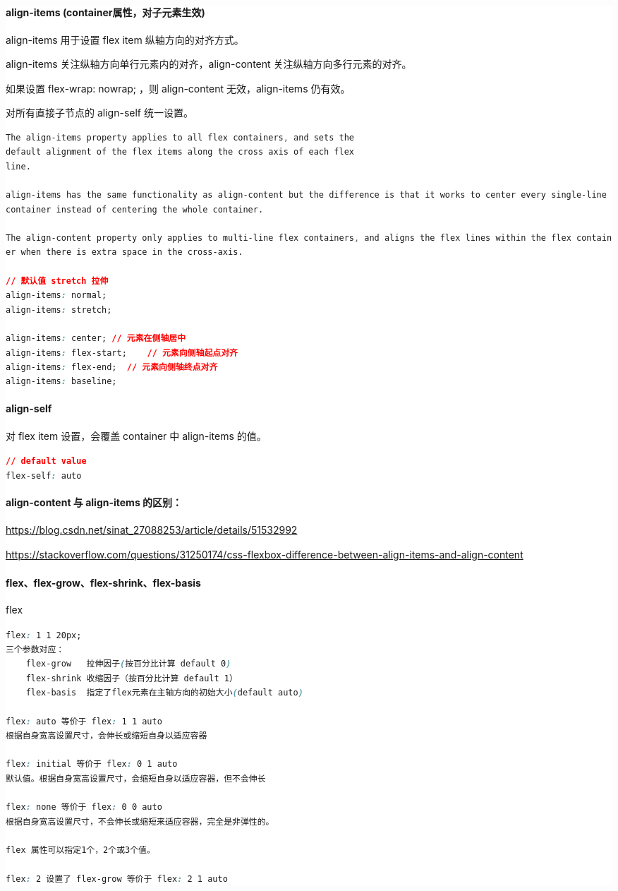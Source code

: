 #### align-items (container属性，对子元素生效)

align-items 用于设置 flex item 纵轴方向的对齐方式。

align-items 关注纵轴方向单行元素内的对齐，align-content 关注纵轴方向多行元素的对齐。

如果设置 flex-wrap: nowrap; ，则 align-content 无效，align-items 仍有效。

对所有直接子节点的 align-self 统一设置。

``` css
The align-items property applies to all flex containers, and sets the
default alignment of the flex items along the cross axis of each flex
line.

align-items has the same functionality as align-content but the difference is that it works to center every single-line container instead of centering the whole container.

The align-content property only applies to multi-line flex containers, and aligns the flex lines within the flex container when there is extra space in the cross-axis.

// 默认值 stretch 拉伸
align-items: normal;
align-items: stretch;

align-items: center; // 元素在侧轴居中
align-items: flex-start;    // 元素向侧轴起点对齐
align-items: flex-end;  // 元素向侧轴终点对齐
align-items: baseline;
```

#### align-self

对 flex item 设置，会覆盖 container 中 align-items 的值。

``` css
// default value
flex-self: auto
```

#### align-content 与 align-items 的区别：

https://blog.csdn.net/sinat_27088253/article/details/51532992

https://stackoverflow.com/questions/31250174/css-flexbox-difference-between-align-items-and-align-content

#### flex、flex-grow、flex-shrink、flex-basis
flex
``` css
flex: 1 1 20px;
三个参数对应：
    flex-grow   拉伸因子(按百分比计算 default 0)
    flex-shrink 收缩因子（按百分比计算 default 1）
    flex-basis  指定了flex元素在主轴方向的初始大小(default auto)

flex: auto 等价于 flex: 1 1 auto
根据自身宽高设置尺寸，会伸长或缩短自身以适应容器

flex: initial 等价于 flex: 0 1 auto
默认值。根据自身宽高设置尺寸，会缩短自身以适应容器，但不会伸长

flex: none 等价于 flex: 0 0 auto
根据自身宽高设置尺寸，不会伸长或缩短来适应容器，完全是非弹性的。

flex 属性可以指定1个，2个或3个值。

flex: 2 设置了 flex-grow 等价于 flex: 2 1 auto
```